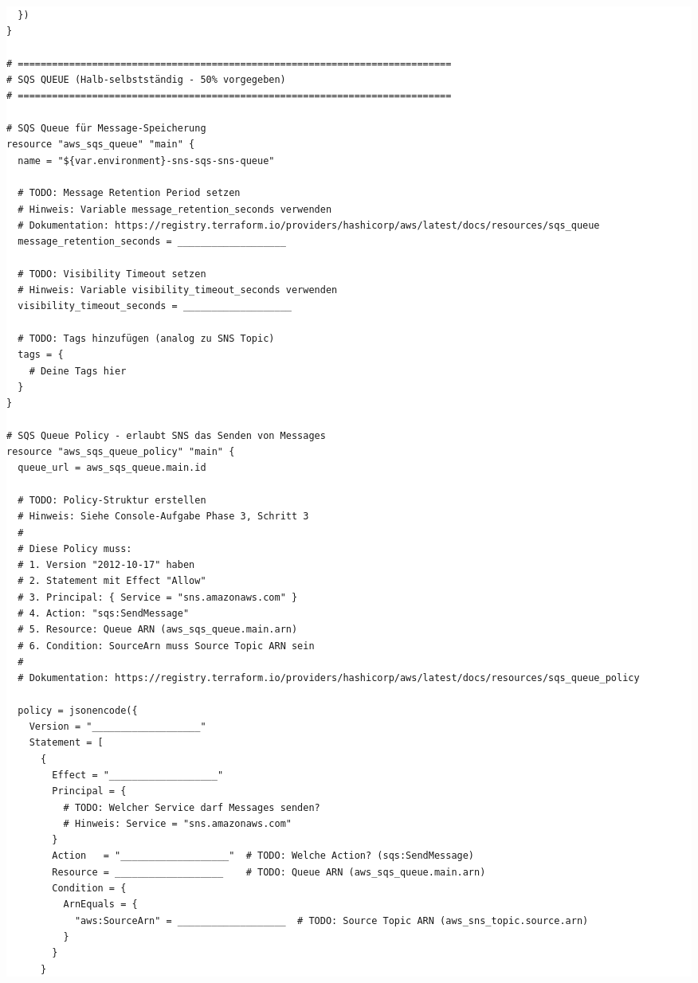 ```hcl
  })
}

# ============================================================================
# SQS QUEUE (Halb-selbstständig - 50% vorgegeben)
# ============================================================================

# SQS Queue für Message-Speicherung
resource "aws_sqs_queue" "main" {
  name = "${var.environment}-sns-sqs-sns-queue"

  # TODO: Message Retention Period setzen
  # Hinweis: Variable message_retention_seconds verwenden
  # Dokumentation: https://registry.terraform.io/providers/hashicorp/aws/latest/docs/resources/sqs_queue
  message_retention_seconds = ___________________

  # TODO: Visibility Timeout setzen
  # Hinweis: Variable visibility_timeout_seconds verwenden
  visibility_timeout_seconds = ___________________

  # TODO: Tags hinzufügen (analog zu SNS Topic)
  tags = {
    # Deine Tags hier
  }
}

# SQS Queue Policy - erlaubt SNS das Senden von Messages
resource "aws_sqs_queue_policy" "main" {
  queue_url = aws_sqs_queue.main.id

  # TODO: Policy-Struktur erstellen
  # Hinweis: Siehe Console-Aufgabe Phase 3, Schritt 3
  #
  # Diese Policy muss:
  # 1. Version "2012-10-17" haben
  # 2. Statement mit Effect "Allow"
  # 3. Principal: { Service = "sns.amazonaws.com" }
  # 4. Action: "sqs:SendMessage"
  # 5. Resource: Queue ARN (aws_sqs_queue.main.arn)
  # 6. Condition: SourceArn muss Source Topic ARN sein
  #
  # Dokumentation: https://registry.terraform.io/providers/hashicorp/aws/latest/docs/resources/sqs_queue_policy

  policy = jsonencode({
    Version = "___________________"
    Statement = [
      {
        Effect = "___________________"
        Principal = {
          # TODO: Welcher Service darf Messages senden?
          # Hinweis: Service = "sns.amazonaws.com"
        }
        Action   = "___________________"  # TODO: Welche Action? (sqs:SendMessage)
        Resource = ___________________    # TODO: Queue ARN (aws_sqs_queue.main.arn)
        Condition = {
          ArnEquals = {
            "aws:SourceArn" = ___________________  # TODO: Source Topic ARN (aws_sns_topic.source.arn)
          }
        }
      }
```
